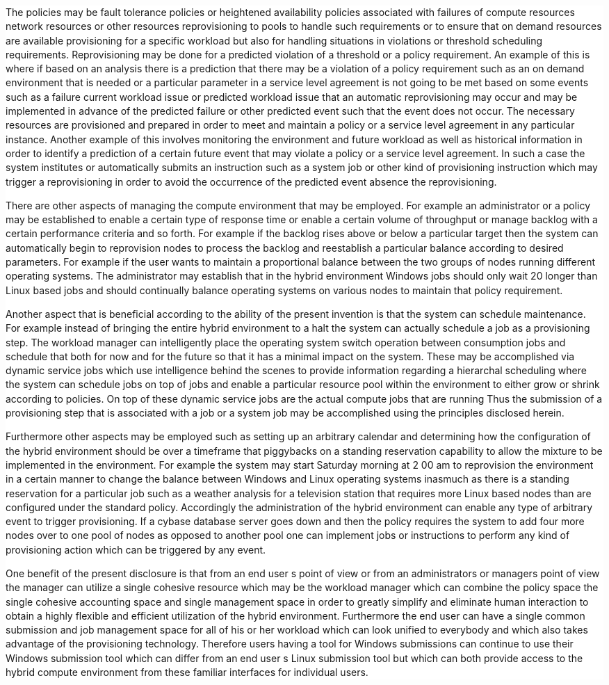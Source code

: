 The policies may be fault tolerance policies or heightened availability policies associated with failures of compute resources network resources or other resources reprovisioning to pools to handle such requirements or to ensure that on demand resources are available provisioning for a specific workload but also for handling situations in violations or threshold scheduling requirements. Reprovisioning may be done for a predicted violation of a threshold or a policy requirement. An example of this is where if based on an analysis there is a prediction that there may be a violation of a policy requirement such as an on demand environment that is needed or a particular parameter in a service level agreement is not going to be met based on some events such as a failure current workload issue or predicted workload issue that an automatic reprovisioning may occur and may be implemented in advance of the predicted failure or other predicted event such that the event does not occur. The necessary resources are provisioned and prepared in order to meet and maintain a policy or a service level agreement in any particular instance. Another example of this involves monitoring the environment and future workload as well as historical information in order to identify a prediction of a certain future event that may violate a policy or a service level agreement. In such a case the system institutes or automatically submits an instruction such as a system job or other kind of provisioning instruction which may trigger a reprovisioning in order to avoid the occurrence of the predicted event absence the reprovisioning.

There are other aspects of managing the compute environment that may be employed. For example an administrator or a policy may be established to enable a certain type of response time or enable a certain volume of throughput or manage backlog with a certain performance criteria and so forth. For example if the backlog rises above or below a particular target then the system can automatically begin to reprovision nodes to process the backlog and reestablish a particular balance according to desired parameters. For example if the user wants to maintain a proportional balance between the two groups of nodes running different operating systems. The administrator may establish that in the hybrid environment Windows jobs should only wait 20 longer than Linux based jobs and should continually balance operating systems on various nodes to maintain that policy requirement.

Another aspect that is beneficial according to the ability of the present invention is that the system can schedule maintenance. For example instead of bringing the entire hybrid environment to a halt the system can actually schedule a job as a provisioning step. The workload manager can intelligently place the operating system switch operation between consumption jobs and schedule that both for now and for the future so that it has a minimal impact on the system. These may be accomplished via dynamic service jobs which use intelligence behind the scenes to provide information regarding a hierarchal scheduling where the system can schedule jobs on top of jobs and enable a particular resource pool within the environment to either grow or shrink according to policies. On top of these dynamic service jobs are the actual compute jobs that are running Thus the submission of a provisioning step that is associated with a job or a system job may be accomplished using the principles disclosed herein.

Furthermore other aspects may be employed such as setting up an arbitrary calendar and determining how the configuration of the hybrid environment should be over a timeframe that piggybacks on a standing reservation capability to allow the mixture to be implemented in the environment. For example the system may start Saturday morning at 2 00 am to reprovision the environment in a certain manner to change the balance between Windows and Linux operating systems inasmuch as there is a standing reservation for a particular job such as a weather analysis for a television station that requires more Linux based nodes than are configured under the standard policy. Accordingly the administration of the hybrid environment can enable any type of arbitrary event to trigger provisioning. If a cybase database server goes down and then the policy requires the system to add four more nodes over to one pool of nodes as opposed to another pool one can implement jobs or instructions to perform any kind of provisioning action which can be triggered by any event.

One benefit of the present disclosure is that from an end user s point of view or from an administrators or managers point of view the manager can utilize a single cohesive resource which may be the workload manager which can combine the policy space the single cohesive accounting space and single management space in order to greatly simplify and eliminate human interaction to obtain a highly flexible and efficient utilization of the hybrid environment. Furthermore the end user can have a single common submission and job management space for all of his or her workload which can look unified to everybody and which also takes advantage of the provisioning technology. Therefore users having a tool for Windows submissions can continue to use their Windows submission tool which can differ from an end user s Linux submission tool but which can both provide access to the hybrid compute environment from these familiar interfaces for individual users.
